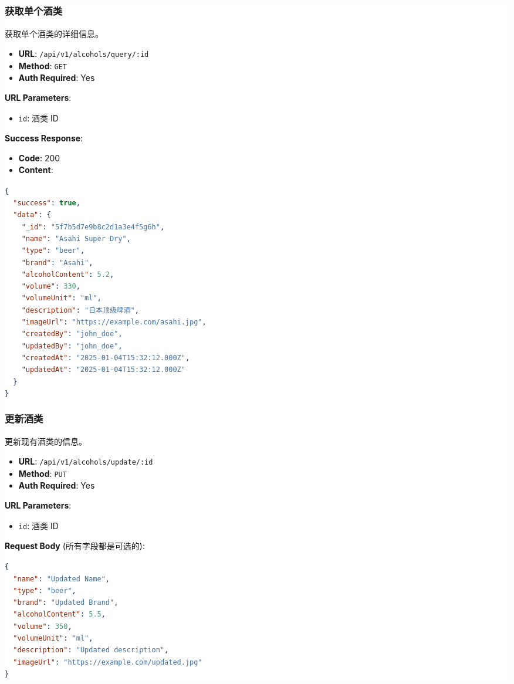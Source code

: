 ### 获取单个酒类

获取单个酒类的详细信息。

- **URL**: `/api/v1/alcohols/query/:id`
- **Method**: `GET`
- **Auth Required**: Yes

**URL Parameters**:
- `id`: 酒类 ID

**Success Response**:
- **Code**: 200
- **Content**:
```json
{
  "success": true,
  "data": {
    "_id": "5f7b5d7e9b8c2d1a3e4f5g6h",
    "name": "Asahi Super Dry",
    "type": "beer",
    "brand": "Asahi",
    "alcoholContent": 5.2,
    "volume": 330,
    "volumeUnit": "ml",
    "description": "日本顶级啤酒",
    "imageUrl": "https://example.com/asahi.jpg",
    "createdBy": "john_doe",
    "updatedBy": "john_doe",
    "createdAt": "2025-01-04T15:32:12.000Z",
    "updatedAt": "2025-01-04T15:32:12.000Z"
  }
}
```

### 更新酒类

更新现有酒类的信息。

- **URL**: `/api/v1/alcohols/update/:id`
- **Method**: `PUT`
- **Auth Required**: Yes

**URL Parameters**:
- `id`: 酒类 ID

**Request Body** (所有字段都是可选的):
```json
{
  "name": "Updated Name",
  "type": "beer",
  "brand": "Updated Brand",
  "alcoholContent": 5.5,
  "volume": 350,
  "volumeUnit": "ml",
  "description": "Updated description",
  "imageUrl": "https://example.com/updated.jpg"
}
```
